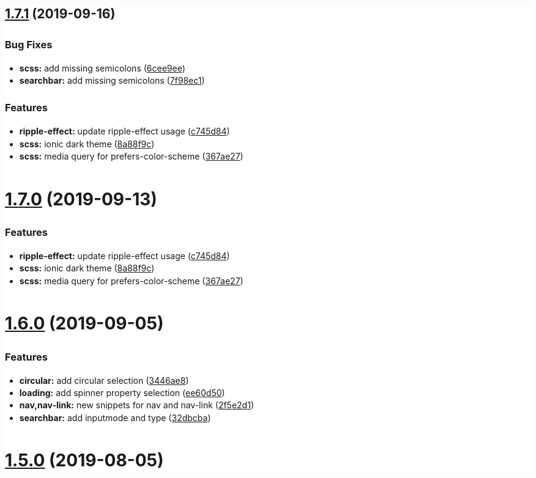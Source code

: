 ## [1.7.1](https://github.com/fivethree-team/vscode-ionic-snippets/compare/v1.6.0...v1.7.1) (2019-09-16)

### Bug Fixes

- **scss:** add missing semicolons ([6cee9ee](https://github.com/fivethree-team/vscode-ionic-snippets/commit/6cee9ee))
- **searchbar:** add missing semicolons ([7f98ec1](https://github.com/fivethree-team/vscode-ionic-snippets/commit/7f98ec1))

### Features

- **ripple-effect:** update ripple-effect usage ([c745d84](https://github.com/fivethree-team/vscode-ionic-snippets/commit/c745d84))
- **scss:** ionic dark theme ([8a88f9c](https://github.com/fivethree-team/vscode-ionic-snippets/commit/8a88f9c))
- **scss:** media query for prefers-color-scheme ([367ae27](https://github.com/fivethree-team/vscode-ionic-snippets/commit/367ae27))

# [1.7.0](https://github.com/fivethree-team/vscode-ionic-snippets/compare/v1.6.0...v1.7.0) (2019-09-13)

### Features

- **ripple-effect:** update ripple-effect usage ([c745d84](https://github.com/fivethree-team/vscode-ionic-snippets/commit/c745d84))
- **scss:** ionic dark theme ([8a88f9c](https://github.com/fivethree-team/vscode-ionic-snippets/commit/8a88f9c))
- **scss:** media query for prefers-color-scheme ([367ae27](https://github.com/fivethree-team/vscode-ionic-snippets/commit/367ae27))

# [1.6.0](https://github.com/fivethree-team/vscode-ionic-snippets/compare/v1.5.0...v1.6.0) (2019-09-05)

### Features

- **circular:** add circular selection ([3446ae8](https://github.com/fivethree-team/vscode-ionic-snippets/commit/3446ae8))
- **loading:** add spinner property selection ([ee60d50](https://github.com/fivethree-team/vscode-ionic-snippets/commit/ee60d50))
- **nav,nav-link:** new snippets for nav and nav-link ([2f5e2d1](https://github.com/fivethree-team/vscode-ionic-snippets/commit/2f5e2d1))
- **searchbar:** add inputmode and type ([32dbcba](https://github.com/fivethree-team/vscode-ionic-snippets/commit/32dbcba))

# [1.5.0](https://github.com/fivethree-team/vscode-ionic-snippets/compare/v1.4.0...v1.5.0) (2019-08-05)
